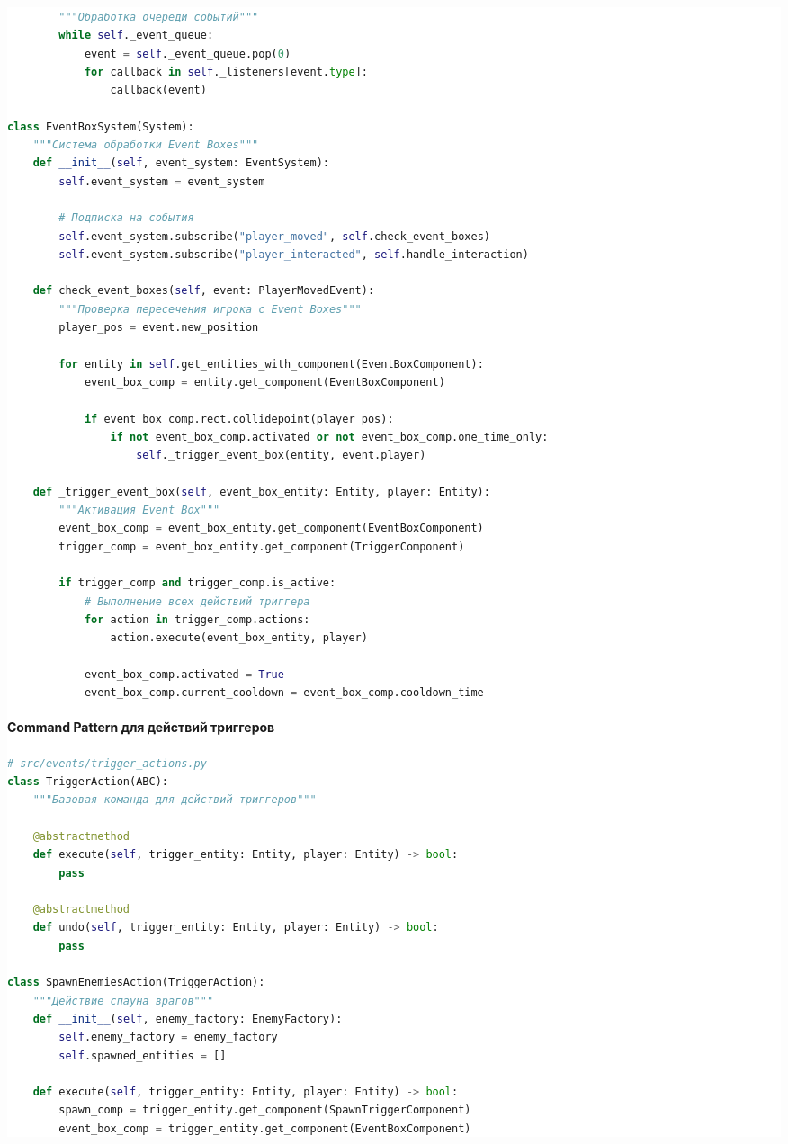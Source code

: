```python
        """Обработка очереди событий"""
        while self._event_queue:
            event = self._event_queue.pop(0)
            for callback in self._listeners[event.type]:
                callback(event)

class EventBoxSystem(System):
    """Система обработки Event Boxes"""
    def __init__(self, event_system: EventSystem):
        self.event_system = event_system
        
        # Подписка на события
        self.event_system.subscribe("player_moved", self.check_event_boxes)
        self.event_system.subscribe("player_interacted", self.handle_interaction)
    
    def check_event_boxes(self, event: PlayerMovedEvent):
        """Проверка пересечения игрока с Event Boxes"""
        player_pos = event.new_position
        
        for entity in self.get_entities_with_component(EventBoxComponent):
            event_box_comp = entity.get_component(EventBoxComponent)
            
            if event_box_comp.rect.collidepoint(player_pos):
                if not event_box_comp.activated or not event_box_comp.one_time_only:
                    self._trigger_event_box(entity, event.player)
    
    def _trigger_event_box(self, event_box_entity: Entity, player: Entity):
        """Активация Event Box"""
        event_box_comp = event_box_entity.get_component(EventBoxComponent)
        trigger_comp = event_box_entity.get_component(TriggerComponent)
        
        if trigger_comp and trigger_comp.is_active:
            # Выполнение всех действий триггера
            for action in trigger_comp.actions:
                action.execute(event_box_entity, player)
            
            event_box_comp.activated = True
            event_box_comp.current_cooldown = event_box_comp.cooldown_time
```

#### Command Pattern для действий триггеров
```python
# src/events/trigger_actions.py
class TriggerAction(ABC):
    """Базовая команда для действий триггеров"""
    
    @abstractmethod
    def execute(self, trigger_entity: Entity, player: Entity) -> bool:
        pass
    
    @abstractmethod
    def undo(self, trigger_entity: Entity, player: Entity) -> bool:
        pass

class SpawnEnemiesAction(TriggerAction):
    """Действие спауна врагов"""
    def __init__(self, enemy_factory: EnemyFactory):
        self.enemy_factory = enemy_factory
        self.spawned_entities = []
    
    def execute(self, trigger_entity: Entity, player: Entity) -> bool:
        spawn_comp = trigger_entity.get_component(SpawnTriggerComponent)
        event_box_comp = trigger_entity.get_component(EventBoxComponent)
```